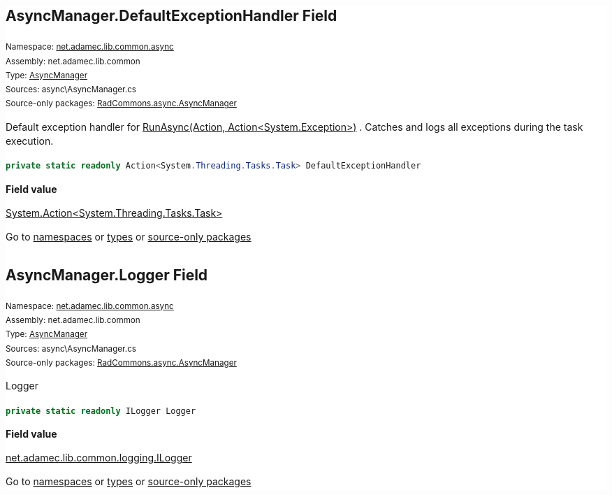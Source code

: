 
 


##  <a id="f-net.adamec.lib.common.async.asyncmanager.defaultexceptionhandler__1ltk17x" />  AsyncManager.DefaultExceptionHandler Field ##
<small>Namespace: [net.adamec.lib.common.async](#n-net.adamec.lib.common.async__17zxv10)           
Assembly: net.adamec.lib.common           
Type: [AsyncManager](#t-net.adamec.lib.common.async.asyncmanager__16s0tm9)           
Sources: async\AsyncManager.cs           
Source-only packages: [RadCommons.async.AsyncManager](#src-only-package--RadCommons.async.AsyncManager)</small>


Default exception handler for [RunAsync(Action, Action&lt;System.Exception&gt;)](#m-net.adamec.lib.common.async.asyncmanager.runasync_system.action-system.action_system.exception____s187qk) . Catches and logs all exceptions during the task execution.



```csharp
private static readonly Action<System.Threading.Tasks.Task> DefaultExceptionHandler
```

<strong>Field value</strong><dl><dt><a href="https://docs.microsoft.com/en-us/dotnet/api/system.action-1" target="_blank" >System.Action&lt;System.Threading.Tasks.Task&gt;</a></dt><dd></dd></dl>


Go to [namespaces](net.adamec.lib.common.md#namespace-list) or [types](net.adamec.lib.common.md#type-list) or [source-only packages](net.adamec.lib.common.md#package-list)


 


##  <a id="f-net.adamec.lib.common.async.asyncmanager.logger__1nsaphx" />  AsyncManager.Logger Field ##
<small>Namespace: [net.adamec.lib.common.async](#n-net.adamec.lib.common.async__17zxv10)           
Assembly: net.adamec.lib.common           
Type: [AsyncManager](#t-net.adamec.lib.common.async.asyncmanager__16s0tm9)           
Sources: async\AsyncManager.cs           
Source-only packages: [RadCommons.async.AsyncManager](#src-only-package--RadCommons.async.AsyncManager)</small>


Logger



```csharp
private static readonly ILogger Logger
```

<strong>Field value</strong><dl><dt>[net.adamec.lib.common.logging.ILogger](#t-net.adamec.lib.common.logging.ilogger__y2ollm)</dt><dd></dd></dl>


Go to [namespaces](net.adamec.lib.common.md#namespace-list) or [types](net.adamec.lib.common.md#type-list) or [source-only packages](net.adamec.lib.common.md#package-list)
